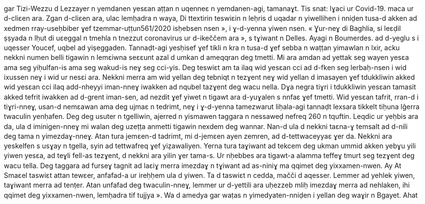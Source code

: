 gar Tizi-Wezzu d Lezzayer
n yemdanen yesɛan aṭṭan n
uqenneɛ n yemdanen-agi,
tamanaɣt. Tis snat: lɣaci ur Covid-19.
maca ur d-cliɛen ara. Zgan
d-cliɛen ara, ulac lemḥadra n waya, Di
ttextirin teswiɛin n leḥris
d uqadar n yiwellihen i nniḍen tusa-d
akken ad xedmen rray-useḥbiber ɣef tzemmar-uṭṭun561/2020 isḥebsen
nsen », i ɣ-d-yenna yiwen
nsen. « Ɣur-neɣ di Baghlia,
si leɛḍil ṣṣyada n lḥut di
uɛeggal n tmehla n tnezzut
coronavirus ur d-ikeččem ara », s
tɣiwant n Delles. Ayagi n Boumerdes.
ad d-yeglu s i
uqesser Youcef, uqbel ad yiṣeggaden. Tannaḍt-agi
yesḥisef ɣef tikli n kra n
tusa-d ɣef sebba n waṭṭan
yimawlan n lxir, acku nekkni numen belli
tigawin n lemɛiwna seɛɛunt azal d umkan
d ameqqran deg tmetti.
Mi ara amdan ad yettak seg wayen yesɛa
ama seg yiḥulfan-is ama seg wakud-is neɣ
seg cci-yis. Deg teswiɛt am ta ilaq wid
yesɛan cci ad d-fken seg lerbaḥ-nsen i
wid ixussen neɣ i wid ur nesɛi ara. Nekkni
merra am wid yellan deg tebniqt n tezɣent
neɣ wid yellan d imasayen ɣef tdukkliwin
akked wid yesɛan cci ilaq add-nheyyi
iman-nneɣ iwakken ad nqubel tazɣent deg
wacu nella. Dɣa negra tiɣri i tdukkliwin
yesɛan tamasit akked tefrit iwakken ad
d-grent iman-sen, ad nezdit ɣef yiwet n
tigawt ara d-yuɣalen s nnfaɛ ɣef tmetti. Wid
yesɛan tafrit, rran-d i tiɣri-nneɣ, usan-d
nemɛawan ama deg ujmaɛ n tedrimt, neɣ i ɣ-d-yenna tamezwarut liḥala-agi tannaḍt lexsara tikkelt tiḥuna lǧerra
twaculin yenḥafen. Deg
deg usuter n tgelliwin, ajerred n yismawen taggara n
nessaweḍ nefreq 260 n tquftin. Leqdic
ur yeḥbis ara da, ula d iminigen-nneɣ mi
walan deg uzeṭṭa anmetti tigawin nexdem
deg wannar. Nan-d ula d nekkni taɛna-ɣ
temsalt ad d-nili deg tama n yimezdaɣ-nneɣ. Atan tura jemɛen-d tadrimt, mi
d-jemɛen ayen zemren, ad d-tettwaceyyaɛ
ɣer da. Nekkni ara yeskelfen s usɣay n
tgella, syin ad tettwafreq ɣef yiẓawaliyen.
Yerna tura taɣiwant ad tekcem deg ukman
ummid akken yebɣu yili yiwen yesɛa, ad
teɣli fell-as tezɣent, d nekkni ara yilin ɣer
tama-s. Ur nḥebbes ara tigawt-a alamma
teffeɣ tmurt seg tezɣent deg wacu tella.
Deg taggara ad furseɣ tagnit ad laɛiɣ
merra imezdaɣ n tɣiwant ad as-niniɣ
ma qqimet deg yixxamen-nwen. Ay At
Smaɛel taswiɛt attan tewɛer, anfafad-a ur
ireḥḥem ula d yiwen.
Ta d taswiɛt n cedda, mačči d aqesser.
Lemmer ad yehlek yiwen, taɣiwant merra
ad tenṭer. Atan unfafad deg twaculin-nneɣ, lemmer ur d-yettili ara uḥezzeb mliḥ
imezdaɣ merra ad nehlaken, ihi qqimet
deg yixxamen-nwen, lemḥadra tif tujjya ».
Wa d amedya gar waṭas n yimedyaten-nniḍen i yellan deg waɣir n Bgayet. Ahat